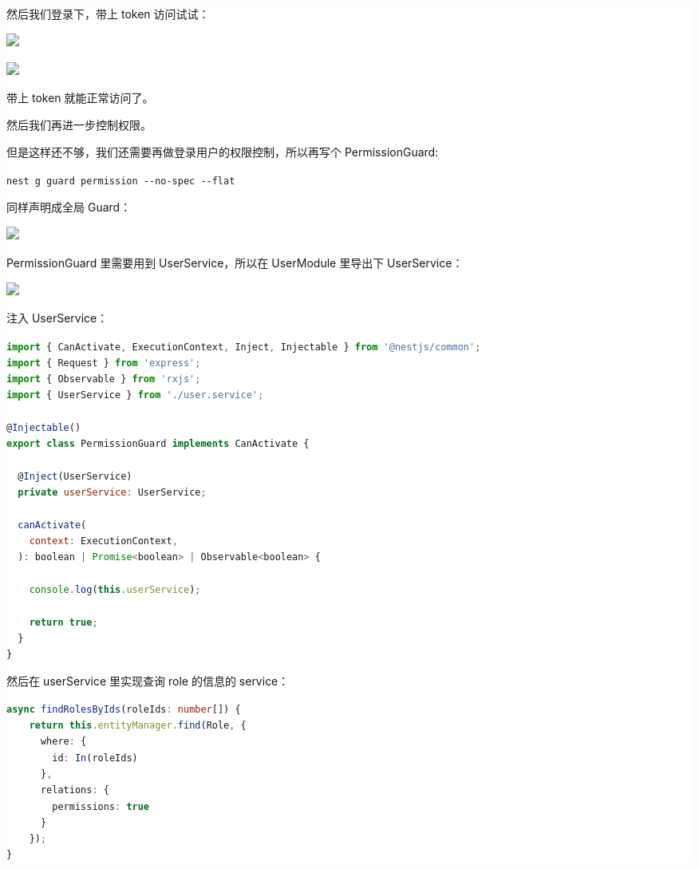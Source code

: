 然后我们登录下，带上 token 访问试试：

![](https://p1-juejin.byteimg.com/tos-cn-i-k3u1fbpfcp/5330bbbfce0f4874aa8cd99faca56148~tplv-k3u1fbpfcp-watermark.image?)

![](https://p9-juejin.byteimg.com/tos-cn-i-k3u1fbpfcp/b9d4581b5824437aac91a32f3e929fc6~tplv-k3u1fbpfcp-watermark.image?)

带上 token 就能正常访问了。

然后我们再进一步控制权限。

但是这样还不够，我们还需要再做登录用户的权限控制，所以再写个 PermissionGuard:

```
nest g guard permission --no-spec --flat
```
同样声明成全局 Guard：

![](https://p3-juejin.byteimg.com/tos-cn-i-k3u1fbpfcp/ab462c4d0b644b7bbce3832b7a30808c~tplv-k3u1fbpfcp-watermark.image?)

PermissionGuard 里需要用到 UserService，所以在 UserModule 里导出下 UserService：

![](https://p1-juejin.byteimg.com/tos-cn-i-k3u1fbpfcp/5c8158f0210946bebe6a12f2e289f121~tplv-k3u1fbpfcp-watermark.image?)

注入 UserService：

```javascript
import { CanActivate, ExecutionContext, Inject, Injectable } from '@nestjs/common';
import { Request } from 'express';
import { Observable } from 'rxjs';
import { UserService } from './user.service';

@Injectable()
export class PermissionGuard implements CanActivate {

  @Inject(UserService) 
  private userService: UserService;

  canActivate(
    context: ExecutionContext,
  ): boolean | Promise<boolean> | Observable<boolean> {

    console.log(this.userService);

    return true;
  }
}
```

然后在 userService 里实现查询 role 的信息的 service：

```typescript
async findRolesByIds(roleIds: number[]) {
    return this.entityManager.find(Role, {
      where: {
        id: In(roleIds)
      },
      relations: {
        permissions: true
      }
    });
}
```
